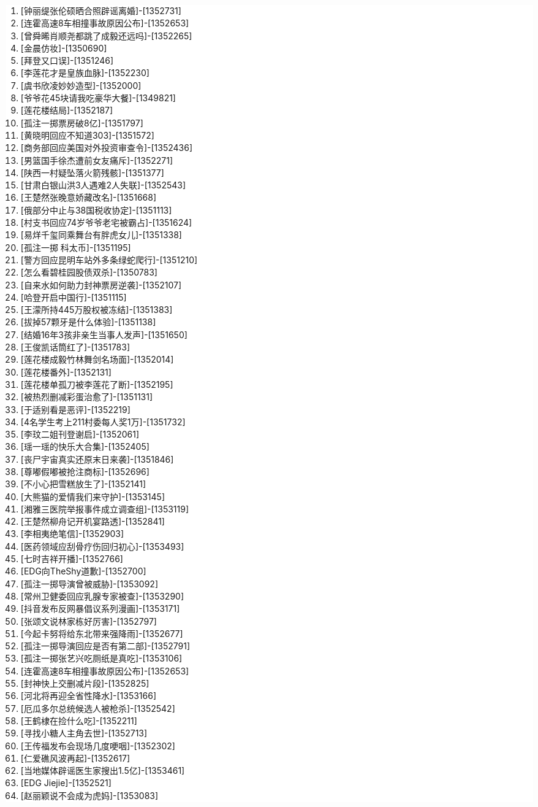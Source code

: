 1. [钟丽缇张伦硕晒合照辟谣离婚]-[1352731]
1. [连霍高速8车相撞事故原因公布]-[1352653]
1. [曾舜晞肖顺尧都跳了成毅还远吗]-[1352265]
1. [金晨仿妆]-[1350690]
1. [拜登又口误]-[1351246]
1. [李莲花才是皇族血脉]-[1352230]
1. [虞书欣凌妙妙造型]-[1352000]
1. [爷爷花45块请我吃豪华大餐]-[1349821]
1. [莲花楼结局]-[1352187]
1. [孤注一掷票房破8亿]-[1351797]
1. [黄晓明回应不知道303]-[1351572]
1. [商务部回应美国对外投资审查令]-[1352436]
1. [男篮国手徐杰遭前女友痛斥]-[1352271]
1. [陕西一村疑坠落火箭残骸]-[1351377]
1. [甘肃白银山洪3人遇难2人失联]-[1352543]
1. [王楚然张晚意娇藏改名]-[1351668]
1. [俄部分中止与38国税收协定]-[1351113]
1. [村支书回应74岁爷爷老宅被霸占]-[1351624]
1. [易烊千玺同乘舞台有胖虎女儿]-[1351338]
1. [孤注一掷 科太币]-[1351195]
1. [警方回应昆明车站外多条绿蛇爬行]-[1351210]
1. [怎么看碧桂园股债双杀]-[1350783]
1. [自来水如何助力封神票房逆袭]-[1352107]
1. [哈登开启中国行]-[1351115]
1. [王濛所持445万股权被冻结]-[1351383]
1. [拔掉57颗牙是什么体验]-[1351138]
1. [结婚16年3孩非亲生当事人发声]-[1351650]
1. [王俊凯话筒红了]-[1351783]
1. [莲花楼成毅竹林舞剑名场面]-[1352014]
1. [莲花楼番外]-[1352131]
1. [莲花楼单孤刀被李莲花了断]-[1352195]
1. [被热烈删减彩蛋治愈了]-[1351131]
1. [于适别看是恶评]-[1352219]
1. [4名学生考上211村委每人奖1万]-[1351732]
1. [李玟二姐刊登谢启]-[1352061]
1. [瑶一瑶的快乐大合集]-[1352405]
1. [丧尸宇宙真实还原末日来袭]-[1351846]
1. [尊嘟假嘟被抢注商标]-[1352696]
1. [不小心把雪糕放生了]-[1352141]
1. [大熊猫的爱情我们来守护]-[1353145]
1. [湘雅三医院举报事件成立调查组]-[1353119]
1. [王楚然柳舟记开机宴路透]-[1352841]
1. [李相夷绝笔信]-[1352903]
1. [医药领域应刮骨疗伤回归初心]-[1353493]
1. [七时吉祥开播]-[1352766]
1. [EDG向TheShy道歉]-[1352700]
1. [孤注一掷导演曾被威胁]-[1353092]
1. [常州卫健委回应乳腺专家被查]-[1353290]
1. [抖音发布反网暴倡议系列漫画]-[1353171]
1. [张颂文说林家栋好厉害]-[1352797]
1. [今起卡努将给东北带来强降雨]-[1352677]
1. [孤注一掷导演回应是否有第二部]-[1352791]
1. [孤注一掷张艺兴吃厕纸是真吃]-[1353106]
1. [连霍高速8车相撞事故原因公布]-[1352653]
1. [封神快上交删减片段]-[1352825]
1. [河北将再迎全省性降水]-[1353166]
1. [厄瓜多尔总统候选人被枪杀]-[1352542]
1. [王鹤棣在捡什么吃]-[1352211]
1. [寻找小糖人主角去世]-[1352713]
1. [王传福发布会现场几度哽咽]-[1352302]
1. [仁爱礁风波再起]-[1352617]
1. [当地媒体辟谣医生家搜出1.5亿]-[1353461]
1. [EDG Jiejie]-[1352521]
1. [赵丽颖说不会成为虎妈]-[1353083]